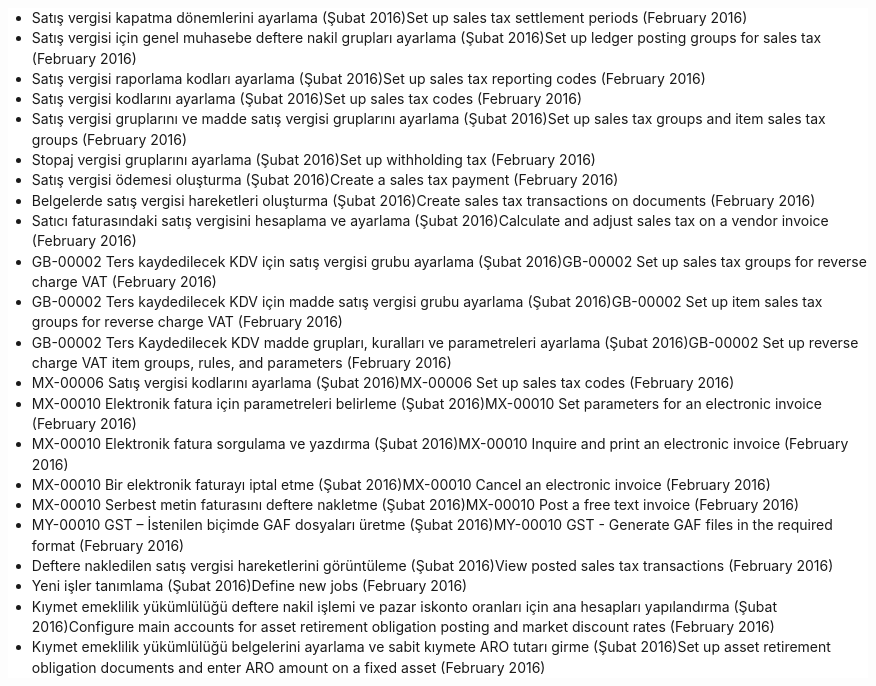 - <span data-ttu-id="a07f3-267">Satış vergisi kapatma dönemlerini ayarlama (Şubat 2016)</span><span class="sxs-lookup"><span data-stu-id="a07f3-267">Set up sales tax settlement periods (February 2016)</span></span>
- <span data-ttu-id="a07f3-268">Satış vergisi için genel muhasebe deftere nakil grupları ayarlama (Şubat 2016)</span><span class="sxs-lookup"><span data-stu-id="a07f3-268">Set up ledger posting groups for sales tax (February 2016)</span></span>
- <span data-ttu-id="a07f3-269">Satış vergisi raporlama kodları ayarlama (Şubat 2016)</span><span class="sxs-lookup"><span data-stu-id="a07f3-269">Set up sales tax reporting codes (February 2016)</span></span>
- <span data-ttu-id="a07f3-270">Satış vergisi kodlarını ayarlama (Şubat 2016)</span><span class="sxs-lookup"><span data-stu-id="a07f3-270">Set up sales tax codes (February 2016)</span></span>
- <span data-ttu-id="a07f3-271">Satış vergisi gruplarını ve madde satış vergisi gruplarını ayarlama (Şubat 2016)</span><span class="sxs-lookup"><span data-stu-id="a07f3-271">Set up sales tax groups and item sales tax groups (February 2016)</span></span>
- <span data-ttu-id="a07f3-272">Stopaj vergisi gruplarını ayarlama (Şubat 2016)</span><span class="sxs-lookup"><span data-stu-id="a07f3-272">Set up withholding tax (February 2016)</span></span>
- <span data-ttu-id="a07f3-273">Satış vergisi ödemesi oluşturma (Şubat 2016)</span><span class="sxs-lookup"><span data-stu-id="a07f3-273">Create a sales tax payment (February 2016)</span></span>
- <span data-ttu-id="a07f3-274">Belgelerde satış vergisi hareketleri oluşturma (Şubat 2016)</span><span class="sxs-lookup"><span data-stu-id="a07f3-274">Create sales tax transactions on documents (February 2016)</span></span>
- <span data-ttu-id="a07f3-275">Satıcı faturasındaki satış vergisini hesaplama ve ayarlama (Şubat 2016)</span><span class="sxs-lookup"><span data-stu-id="a07f3-275">Calculate and adjust sales tax on a vendor invoice (February 2016)</span></span>
- <span data-ttu-id="a07f3-276">GB-00002 Ters kaydedilecek KDV için satış vergisi grubu ayarlama (Şubat 2016)</span><span class="sxs-lookup"><span data-stu-id="a07f3-276">GB-00002 Set up sales tax groups for reverse charge VAT (February 2016)</span></span>
- <span data-ttu-id="a07f3-277">GB-00002 Ters kaydedilecek KDV için madde satış vergisi grubu ayarlama (Şubat 2016)</span><span class="sxs-lookup"><span data-stu-id="a07f3-277">GB-00002 Set up item sales tax groups for reverse charge VAT (February 2016)</span></span>
- <span data-ttu-id="a07f3-278">GB-00002 Ters Kaydedilecek KDV madde grupları, kuralları ve parametreleri ayarlama (Şubat 2016)</span><span class="sxs-lookup"><span data-stu-id="a07f3-278">GB-00002 Set up reverse charge VAT item groups, rules, and parameters (February 2016)</span></span>
- <span data-ttu-id="a07f3-279">MX-00006 Satış vergisi kodlarını ayarlama (Şubat 2016)</span><span class="sxs-lookup"><span data-stu-id="a07f3-279">MX-00006 Set up sales tax codes (February 2016)</span></span>
- <span data-ttu-id="a07f3-280">MX-00010 Elektronik fatura için parametreleri belirleme (Şubat 2016)</span><span class="sxs-lookup"><span data-stu-id="a07f3-280">MX-00010 Set parameters for an electronic invoice (February 2016)</span></span>
- <span data-ttu-id="a07f3-281">MX-00010 Elektronik fatura sorgulama ve yazdırma (Şubat 2016)</span><span class="sxs-lookup"><span data-stu-id="a07f3-281">MX-00010 Inquire and print an electronic invoice (February 2016)</span></span>
- <span data-ttu-id="a07f3-282">MX-00010 Bir elektronik faturayı iptal etme (Şubat 2016)</span><span class="sxs-lookup"><span data-stu-id="a07f3-282">MX-00010 Cancel an electronic invoice (February 2016)</span></span>
- <span data-ttu-id="a07f3-283">MX-00010 Serbest metin faturasını deftere nakletme (Şubat 2016)</span><span class="sxs-lookup"><span data-stu-id="a07f3-283">MX-00010 Post a free text invoice (February 2016)</span></span>
- <span data-ttu-id="a07f3-284">MY-00010 GST – İstenilen biçimde GAF dosyaları üretme (Şubat 2016)</span><span class="sxs-lookup"><span data-stu-id="a07f3-284">MY-00010 GST - Generate GAF files in the required format (February 2016)</span></span>
- <span data-ttu-id="a07f3-285">Deftere nakledilen satış vergisi hareketlerini görüntüleme (Şubat 2016)</span><span class="sxs-lookup"><span data-stu-id="a07f3-285">View posted sales tax transactions (February 2016)</span></span>
- <span data-ttu-id="a07f3-286">Yeni işler tanımlama (Şubat 2016)</span><span class="sxs-lookup"><span data-stu-id="a07f3-286">Define new jobs (February 2016)</span></span>
- <span data-ttu-id="a07f3-287">Kıymet emeklilik yükümlülüğü deftere nakil işlemi ve pazar iskonto oranları için ana hesapları yapılandırma (Şubat 2016)</span><span class="sxs-lookup"><span data-stu-id="a07f3-287">Configure main accounts for asset retirement obligation posting and market discount rates (February 2016)</span></span>
- <span data-ttu-id="a07f3-288">Kıymet emeklilik yükümlülüğü belgelerini ayarlama ve sabit kıymete ARO tutarı girme (Şubat 2016)</span><span class="sxs-lookup"><span data-stu-id="a07f3-288">Set up asset retirement obligation documents and enter ARO amount on a fixed asset (February 2016)</span></span>